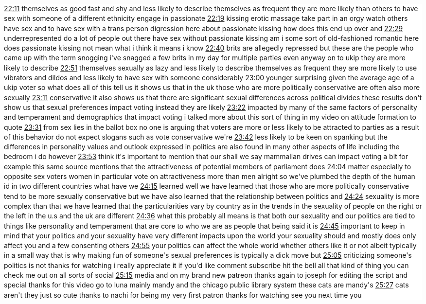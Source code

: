 [22:11](https://youtu.be/lL2ii_V5YkY?si=6vRSoWCQUXQH79C-&t=1331) themselves as good fast and shy and less likely to describe themselves as frequent they are more likely than others to have sex with someone of a different ethnicity engage in passionate 
[22:19](https://youtu.be/lL2ii_V5YkY?si=6vRSoWCQUXQH79C-&t=1339) kissing erotic massage take part in an orgy watch others have sex and to have sex with a trans person digression here about passionate kissing how does this end up over and 
[22:29](https://youtu.be/lL2ii_V5YkY?si=6vRSoWCQUXQH79C-&t=1349) underrepresented do a lot of people out there have sex without passionate kissing am i some sort of old-fashioned romantic here does passionate kissing not mean what i think it means i know 
[22:40](https://youtu.be/lL2ii_V5YkY?si=6vRSoWCQUXQH79C-&t=1360) brits are allegedly repressed but these are the people who came up with the term snogging i've snagged a few brits in my day for multiple parties even anyway on to ukip they are more likely to describe 
[22:51](https://youtu.be/lL2ii_V5YkY?si=6vRSoWCQUXQH79C-&t=1371) themselves sexually as lazy and less likely to describe themselves as frequent they are more likely to use vibrators and dildos and less likely to have sex with someone considerably 
[23:00](https://youtu.be/lL2ii_V5YkY?si=6vRSoWCQUXQH79C-&t=1380) younger surprising given the average age of a ukip voter so what does all of this tell us it shows us that in the uk those who are more politically conservative are often also more sexually 
[23:11](https://youtu.be/lL2ii_V5YkY?si=6vRSoWCQUXQH79C-&t=1391) conservative it also shows us that there are significant sexual differences across political divides these results don't show us that sexual preferences impact voting instead they are likely 
[23:22](https://youtu.be/lL2ii_V5YkY?si=6vRSoWCQUXQH79C-&t=1402) impacted by many of the same factors of personality and temperament and demographics that impact voting i talked more about this sort of thing in my video on attitude formation to quote 
[23:31](https://youtu.be/lL2ii_V5YkY?si=6vRSoWCQUXQH79C-&t=1411) from sex lies in the ballot box no one is arguing that voters are more or less likely to be attracted to parties as a result of this behavior do not expect slogans such as vote conservative we're 
[23:42](https://youtu.be/lL2ii_V5YkY?si=6vRSoWCQUXQH79C-&t=1422) less likely to be keen on spanking but the differences in personality values and outlook expressed in politics are also found in many other aspects of life including the bedroom i do however 
[23:53](https://youtu.be/lL2ii_V5YkY?si=6vRSoWCQUXQH79C-&t=1433) think it's important to mention that our shall we say mammalian drives can impact voting a bit for example this same source mentions that the attractiveness of potential members of parliament does 
[24:04](https://youtu.be/lL2ii_V5YkY?si=6vRSoWCQUXQH79C-&t=1444) matter especially to opposite sex voters women in particular vote on attractiveness more than men alright so we've plumbed the depth of the human id in two different countries what have we 
[24:15](https://youtu.be/lL2ii_V5YkY?si=6vRSoWCQUXQH79C-&t=1455) learned well we have learned that those who are more politically conservative tend to be more sexually conservative but we have also learned that the relationship between politics and 
[24:24](https://youtu.be/lL2ii_V5YkY?si=6vRSoWCQUXQH79C-&t=1464) sexuality is more complex than that we have learned that the particularities vary by country as in the trends in the sexuality of people on the right or the left in the u.s and the uk are different 
[24:36](https://youtu.be/lL2ii_V5YkY?si=6vRSoWCQUXQH79C-&t=1476) what this probably all means is that both our sexuality and our politics are tied to things like personality and temperament that are core to who we are as people that being said it is 
[24:45](https://youtu.be/lL2ii_V5YkY?si=6vRSoWCQUXQH79C-&t=1485) important to keep in mind that your politics and your sexuality have very different impacts upon the world your sexuality should and mostly does only affect you and a few consenting others 
[24:55](https://youtu.be/lL2ii_V5YkY?si=6vRSoWCQUXQH79C-&t=1495) your politics can affect the whole world whether others like it or not albeit typically in a small way that is why making fun of someone's sexual preferences is typically a dick move but 
[25:05](https://youtu.be/lL2ii_V5YkY?si=6vRSoWCQUXQH79C-&t=1505) criticizing someone's politics is not thanks for watching i really appreciate it if you'd like comment subscribe hit the bell all that kind of thing you can check me out on all sorts of social 
[25:15](https://youtu.be/lL2ii_V5YkY?si=6vRSoWCQUXQH79C-&t=1515) media and on my brand new patreon thanks again to joseph for editing the script and special thanks for this video go to luna mainly mandy and the chicago public library system these cats are mandy's 
[25:27](https://youtu.be/lL2ii_V5YkY?si=6vRSoWCQUXQH79C-&t=1527) cats aren't they just so cute thanks to nachi for being my very first patron thanks for watching see you next time you 
